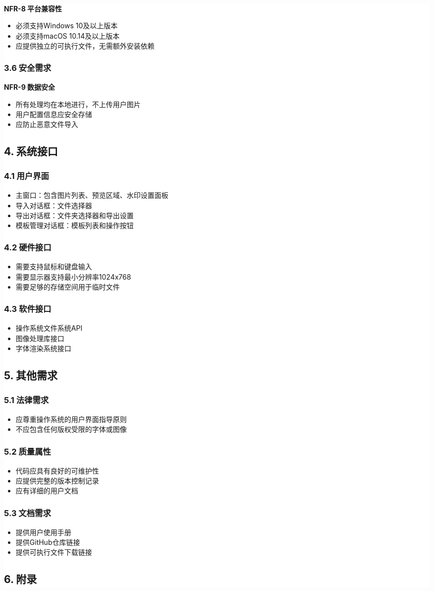 **NFR-8 平台兼容性**
- 必须支持Windows 10及以上版本
- 必须支持macOS 10.14及以上版本
- 应提供独立的可执行文件，无需额外安装依赖

### 3.6 安全需求

**NFR-9 数据安全**
- 所有处理均在本地进行，不上传用户图片
- 用户配置信息应安全存储
- 应防止恶意文件导入

## 4. 系统接口

### 4.1 用户界面
- 主窗口：包含图片列表、预览区域、水印设置面板
- 导入对话框：文件选择器
- 导出对话框：文件夹选择器和导出设置
- 模板管理对话框：模板列表和操作按钮

### 4.2 硬件接口
- 需要支持鼠标和键盘输入
- 需要显示器支持最小分辨率1024x768
- 需要足够的存储空间用于临时文件

### 4.3 软件接口
- 操作系统文件系统API
- 图像处理库接口
- 字体渲染系统接口

## 5. 其他需求

### 5.1 法律需求
- 应尊重操作系统的用户界面指导原则
- 不应包含任何版权受限的字体或图像

### 5.2 质量属性
- 代码应具有良好的可维护性
- 应提供完整的版本控制记录
- 应有详细的用户文档

### 5.3 文档需求
- 提供用户使用手册
- 提供GitHub仓库链接
- 提供可执行文件下载链接

## 6. 附录
